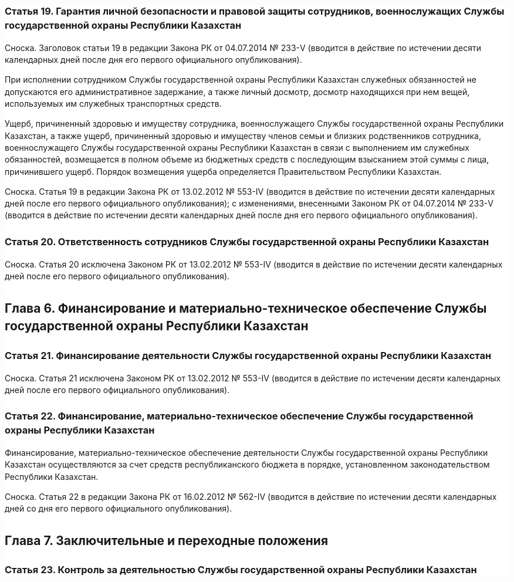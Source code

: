 ### Статья 19. Гарантия личной безопасности и правовой защиты сотрудников, военнослужащих Службы государственной охраны Республики Казахстан

Сноска. Заголовок статьи 19 в редакции Закона РК от 04.07.2014 № 233-V (вводится в действие по истечении десяти календарных дней после дня его первого официального опубликования).

При исполнении сотрудником Службы государственной охраны Республики Казахстан служебных обязанностей не допускаются его административное задержание, а также личный досмотр, досмотр находящихся при нем вещей, используемых им служебных транспортных средств.

Ущерб, причиненный здоровью и имуществу сотрудника, военнослужащего Службы государственной охраны Республики Казахстан, а также ущерб, причиненный здоровью и имуществу членов семьи и близких родственников сотрудника, военнослужащего Службы государственной охраны Республики Казахстан в связи с выполнением им служебных обязанностей, возмещается в полном объеме из бюджетных средств с последующим взысканием этой суммы с лица, причинившего ущерб. Порядок возмещения ущерба определяется Правительством Республики Казахстан.

Сноска. Статья 19 в редакции Закона РК от 13.02.2012 № 553-IV (вводится в действие по истечении десяти календарных дней после его первого официального опубликования); с изменениями, внесенными Законом РК от 04.07.2014 № 233-V (вводится в действие по истечении десяти календарных дней после дня его первого официального опубликования).

### Статья 20. Ответственность сотрудников Службы государственной охраны Республики Казахстан

Сноска. Статья 20 исключена Законом РК от 13.02.2012 № 553-IV (вводится в действие по истечении десяти календарных дней после его первого официального опубликования).

## Глава 6. Финансирование и материально-техническое обеспечение Службы государственной охраны Республики Казахстан

### Статья 21. Финансирование деятельности Службы государственной охраны Республики Казахстан

Сноска. Статья 21 исключена Законом РК от 13.02.2012 № 553-IV (вводится в действие по истечении десяти календарных дней после его первого официального опубликования).

### Статья 22. Финансирование, материально-техническое обеспечение Службы государственной охраны Республики Казахстан

Финансирование, материально-техническое обеспечение деятельности Службы государственной охраны Республики Казахстан осуществляются за счет средств республиканского бюджета в порядке, установленном законодательством Республики Казахстан.

Сноска. Статья 22 в редакции Закона РК от 16.02.2012 № 562-IV (вводится в действие по истечении десяти календарных дней со дня его первого официального опубликования).

## Глава 7. Заключительные и переходные положения

### Статья 23. Контроль за деятельностью Службы государственной охраны Республики Казахстан
